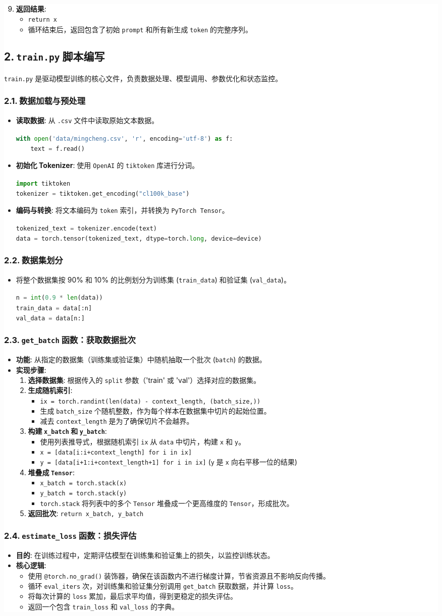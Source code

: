 
9.  **返回结果**:
    - `return x`
    - 循环结束后，返回包含了初始 `prompt` 和所有新生成 `token` 的完整序列。

## 2. `train.py` 脚本编写
`train.py` 是驱动模型训练的核心文件，负责数据处理、模型调用、参数优化和状态监控。

### 2.1. 数据加载与预处理
- **读取数据**: 从 `.csv` 文件中读取原始文本数据。
  ```python
  with open('data/mingcheng.csv', 'r', encoding='utf-8') as f:
      text = f.read()
  ```
- **初始化 Tokenizer**: 使用 `OpenAI` 的 `tiktoken` 库进行分词。
  ```python
  import tiktoken
  tokenizer = tiktoken.get_encoding("cl100k_base")
  ```
- **编码与转换**: 将文本编码为 `token` 索引，并转换为 `PyTorch Tensor`。
  ```python
  tokenized_text = tokenizer.encode(text)
  data = torch.tensor(tokenized_text, dtype=torch.long, device=device)
  ```


### 2.2. 数据集划分
- 将整个数据集按 90% 和 10% 的比例划分为训练集 (`train_data`) 和验证集 (`val_data`)。
  ```python
  n = int(0.9 * len(data))
  train_data = data[:n]
  val_data = data[n:]
  ```

### 2.3. `get_batch` 函数：获取数据批次
- **功能**: 从指定的数据集（训练集或验证集）中随机抽取一个批次 (`batch`) 的数据。
- **实现步骤**:
    1.  **选择数据集**: 根据传入的 `split` 参数（'train' 或 'val'）选择对应的数据集。
    2.  **生成随机索引**:
        - `ix = torch.randint(len(data) - context_length, (batch_size,))`
        - 生成 `batch_size` 个随机整数，作为每个样本在数据集中切片的起始位置。
        - 减去 `context_length` 是为了确保切片不会越界。
    3.  **构建 `x_batch` 和 `y_batch`**:
        - 使用列表推导式，根据随机索引 `ix` 从 `data` 中切片，构建 `x` 和 `y`。
        - `x = [data[i:i+context_length] for i in ix]`
        - `y = [data[i+1:i+context_length+1] for i in ix]` (`y` 是 `x` 向右平移一位的结果)
    4.  **堆叠成 `Tensor`**:
        - `x_batch = torch.stack(x)`
        - `y_batch = torch.stack(y)`
        - `torch.stack` 将列表中的多个 `Tensor` 堆叠成一个更高维度的 `Tensor`，形成批次。
    5.  **返回批次**: `return x_batch, y_batch`

### 2.4. `estimate_loss` 函数：损失评估
- **目的**: 在训练过程中，定期评估模型在训练集和验证集上的损失，以监控训练状态。
- **核心逻辑**:
    - 使用 `@torch.no_grad()` 装饰器，确保在该函数内不进行梯度计算，节省资源且不影响反向传播。
    - 循环 `eval_iters` 次，对训练集和验证集分别调用 `get_batch` 获取数据，并计算 `loss`。
    - 将每次计算的 `loss` 累加，最后求平均值，得到更稳定的损失评估。
    - 返回一个包含 `train_loss` 和 `val_loss` 的字典。
